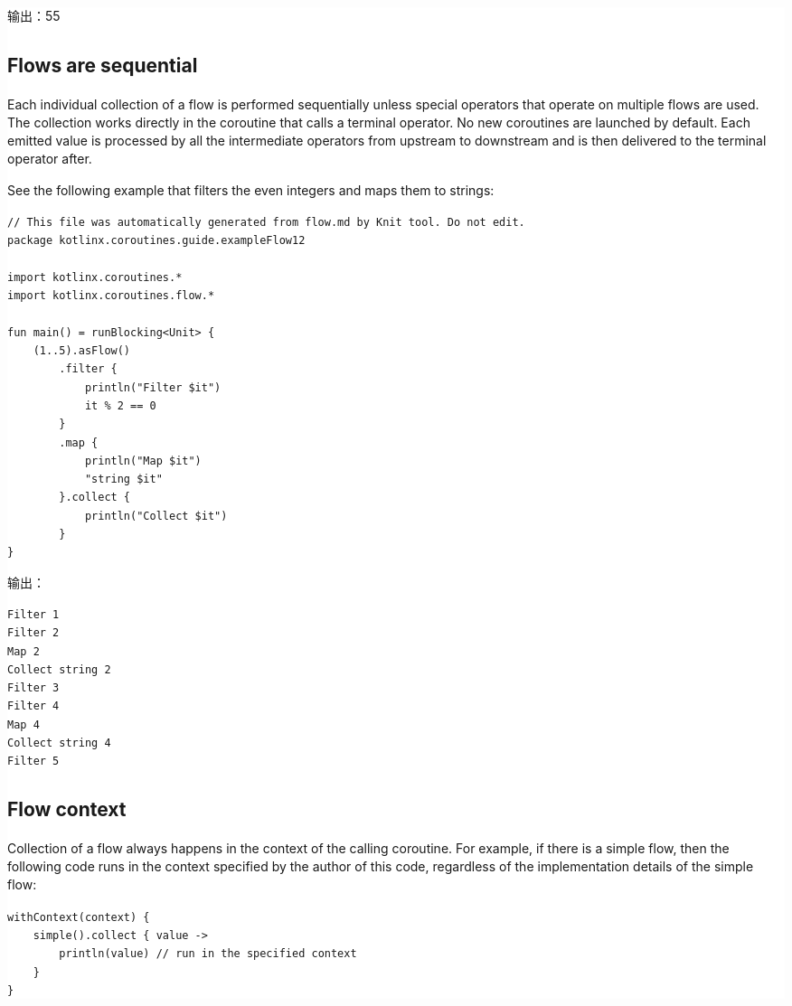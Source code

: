 
输出：55



## Flows are sequential
Each individual collection of a flow is performed sequentially unless special operators that operate on multiple flows are used. The collection works directly in the coroutine that calls a terminal operator. No new coroutines are launched by default. Each emitted value is processed by all the intermediate operators from upstream to downstream and is then delivered to the terminal operator after.

See the following example that filters the even integers and maps them to strings:
```
// This file was automatically generated from flow.md by Knit tool. Do not edit.
package kotlinx.coroutines.guide.exampleFlow12

import kotlinx.coroutines.*
import kotlinx.coroutines.flow.*

fun main() = runBlocking<Unit> {
    (1..5).asFlow()
        .filter {
            println("Filter $it")
            it % 2 == 0              
        }              
        .map { 
            println("Map $it")
            "string $it"
        }.collect { 
            println("Collect $it")
        }    
}
```

输出：
```
Filter 1
Filter 2
Map 2
Collect string 2
Filter 3
Filter 4
Map 4
Collect string 4
Filter 5
```

## Flow context
Collection of a flow always happens in the context of the calling coroutine. For example, if there is a simple flow, then the following code runs in the context specified by the author of this code, regardless of the implementation details of the simple flow:

```
withContext(context) {
    simple().collect { value ->
        println(value) // run in the specified context
    }
}
```
